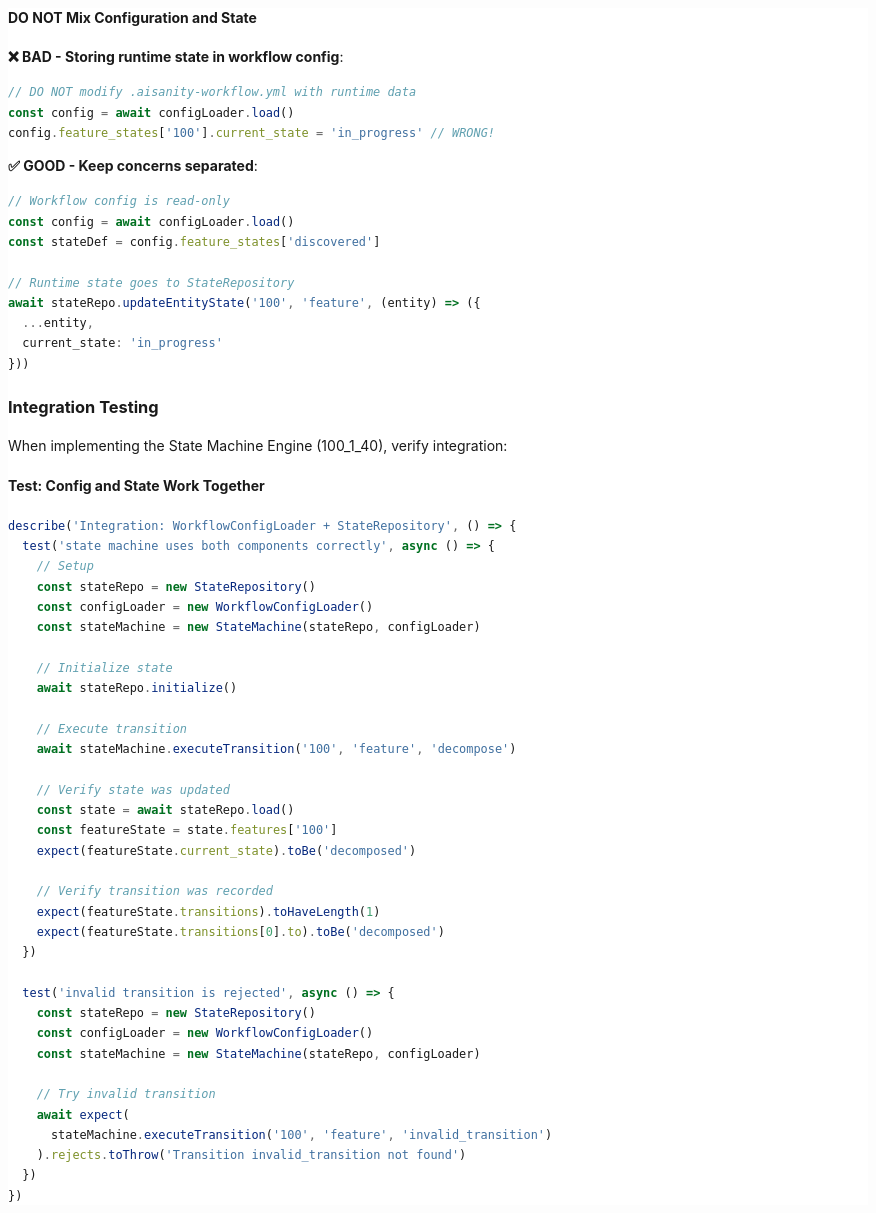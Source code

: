 #### DO NOT Mix Configuration and State

**❌ BAD - Storing runtime state in workflow config**:
```typescript
// DO NOT modify .aisanity-workflow.yml with runtime data
const config = await configLoader.load()
config.feature_states['100'].current_state = 'in_progress' // WRONG!
```

**✅ GOOD - Keep concerns separated**:
```typescript
// Workflow config is read-only
const config = await configLoader.load()
const stateDef = config.feature_states['discovered']

// Runtime state goes to StateRepository
await stateRepo.updateEntityState('100', 'feature', (entity) => ({
  ...entity,
  current_state: 'in_progress'
}))
```

### Integration Testing

When implementing the State Machine Engine (100_1_40), verify integration:

#### Test: Config and State Work Together

```typescript
describe('Integration: WorkflowConfigLoader + StateRepository', () => {
  test('state machine uses both components correctly', async () => {
    // Setup
    const stateRepo = new StateRepository()
    const configLoader = new WorkflowConfigLoader()
    const stateMachine = new StateMachine(stateRepo, configLoader)
    
    // Initialize state
    await stateRepo.initialize()
    
    // Execute transition
    await stateMachine.executeTransition('100', 'feature', 'decompose')
    
    // Verify state was updated
    const state = await stateRepo.load()
    const featureState = state.features['100']
    expect(featureState.current_state).toBe('decomposed')
    
    // Verify transition was recorded
    expect(featureState.transitions).toHaveLength(1)
    expect(featureState.transitions[0].to).toBe('decomposed')
  })
  
  test('invalid transition is rejected', async () => {
    const stateRepo = new StateRepository()
    const configLoader = new WorkflowConfigLoader()
    const stateMachine = new StateMachine(stateRepo, configLoader)
    
    // Try invalid transition
    await expect(
      stateMachine.executeTransition('100', 'feature', 'invalid_transition')
    ).rejects.toThrow('Transition invalid_transition not found')
  })
})
```
